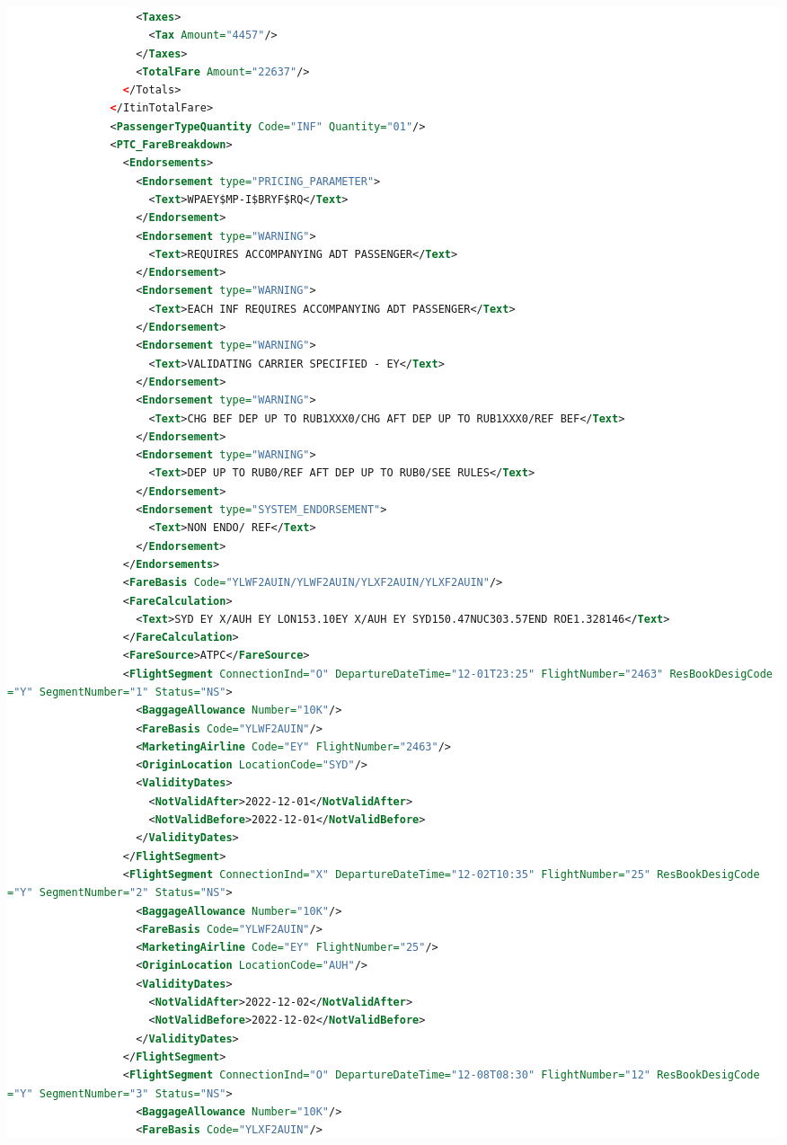 ```XML
                    <Taxes>
                      <Tax Amount="4457"/>
                    </Taxes>
                    <TotalFare Amount="22637"/>
                  </Totals>
                </ItinTotalFare>
                <PassengerTypeQuantity Code="INF" Quantity="01"/>
                <PTC_FareBreakdown>
                  <Endorsements>
                    <Endorsement type="PRICING_PARAMETER">
                      <Text>WPAEY$MP-I$BRYF$RQ</Text>
                    </Endorsement>
                    <Endorsement type="WARNING">
                      <Text>REQUIRES ACCOMPANYING ADT PASSENGER</Text>
                    </Endorsement>
                    <Endorsement type="WARNING">
                      <Text>EACH INF REQUIRES ACCOMPANYING ADT PASSENGER</Text>
                    </Endorsement>
                    <Endorsement type="WARNING">
                      <Text>VALIDATING CARRIER SPECIFIED - EY</Text>
                    </Endorsement>
                    <Endorsement type="WARNING">
                      <Text>CHG BEF DEP UP TO RUB1XXX0/CHG AFT DEP UP TO RUB1XXX0/REF BEF</Text>
                    </Endorsement>
                    <Endorsement type="WARNING">
                      <Text>DEP UP TO RUB0/REF AFT DEP UP TO RUB0/SEE RULES</Text>
                    </Endorsement>
                    <Endorsement type="SYSTEM_ENDORSEMENT">
                      <Text>NON ENDO/ REF</Text>
                    </Endorsement>
                  </Endorsements>
                  <FareBasis Code="YLWF2AUIN/YLWF2AUIN/YLXF2AUIN/YLXF2AUIN"/>
                  <FareCalculation>
                    <Text>SYD EY X/AUH EY LON153.10EY X/AUH EY SYD150.47NUC303.57END ROE1.328146</Text>
                  </FareCalculation>
                  <FareSource>ATPC</FareSource>
                  <FlightSegment ConnectionInd="O" DepartureDateTime="12-01T23:25" FlightNumber="2463" ResBookDesigCode="Y" SegmentNumber="1" Status="NS">
                    <BaggageAllowance Number="10K"/>
                    <FareBasis Code="YLWF2AUIN"/>
                    <MarketingAirline Code="EY" FlightNumber="2463"/>
                    <OriginLocation LocationCode="SYD"/>
                    <ValidityDates>
                      <NotValidAfter>2022-12-01</NotValidAfter>
                      <NotValidBefore>2022-12-01</NotValidBefore>
                    </ValidityDates>
                  </FlightSegment>
                  <FlightSegment ConnectionInd="X" DepartureDateTime="12-02T10:35" FlightNumber="25" ResBookDesigCode="Y" SegmentNumber="2" Status="NS">
                    <BaggageAllowance Number="10K"/>
                    <FareBasis Code="YLWF2AUIN"/>
                    <MarketingAirline Code="EY" FlightNumber="25"/>
                    <OriginLocation LocationCode="AUH"/>
                    <ValidityDates>
                      <NotValidAfter>2022-12-02</NotValidAfter>
                      <NotValidBefore>2022-12-02</NotValidBefore>
                    </ValidityDates>
                  </FlightSegment>
                  <FlightSegment ConnectionInd="O" DepartureDateTime="12-08T08:30" FlightNumber="12" ResBookDesigCode="Y" SegmentNumber="3" Status="NS">
                    <BaggageAllowance Number="10K"/>
                    <FareBasis Code="YLXF2AUIN"/>
```